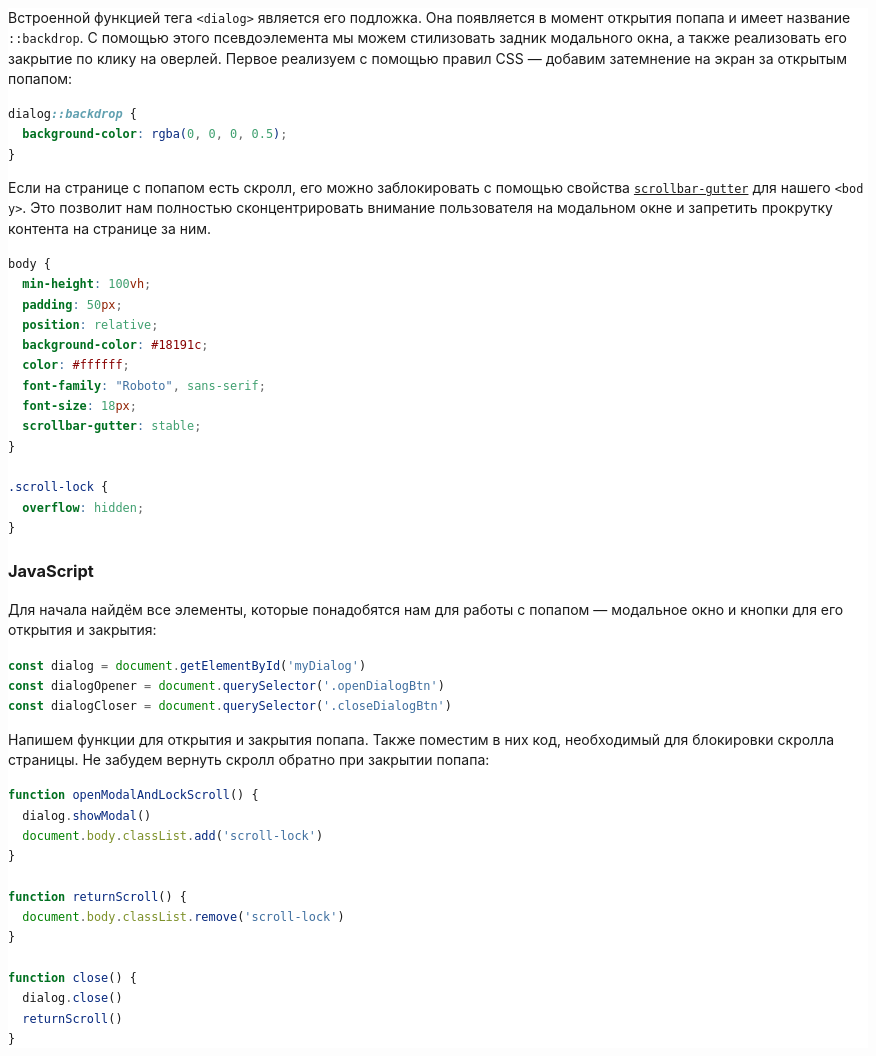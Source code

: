 Встроенной функцией тега `<dialog>` является его подложка. Она появляется в момент открытия попапа и имеет название `::backdrop`. С помощью этого псевдоэлемента мы можем стилизовать задник модального окна, а также реализовать его закрытие по клику на оверлей. Первое реализуем с помощью правил CSS — добавим затемнение на экран за открытым попапом:

```css
dialog::backdrop {
  background-color: rgba(0, 0, 0, 0.5);
}
```

Если на странице с попапом есть скролл, его можно заблокировать с помощью свойства [`scrollbar-gutter`](/css/scrollbar-gutter/) для нашего `<body>`. Это позволит нам полностью сконцентрировать внимание пользователя на модальном окне и запретить прокрутку контента на странице за ним.

```css
body {
  min-height: 100vh;
  padding: 50px;
  position: relative;
  background-color: #18191c;
  color: #ffffff;
  font-family: "Roboto", sans-serif;
  font-size: 18px;
  scrollbar-gutter: stable;
}

.scroll-lock {
  overflow: hidden;
}
```

### JavaScript

Для начала найдём все элементы, которые понадобятся нам для работы с попапом — модальное окно и кнопки для его открытия и закрытия:

```javascript
const dialog = document.getElementById('myDialog')
const dialogOpener = document.querySelector('.openDialogBtn')
const dialogCloser = document.querySelector('.closeDialogBtn')
```

Напишем функции для открытия и закрытия попапа. Также поместим в них код, необходимый для блокировки скролла страницы. Не забудем вернуть скролл обратно при закрытии попапа:

```javascript
function openModalAndLockScroll() {
  dialog.showModal()
  document.body.classList.add('scroll-lock')
}

function returnScroll() {
  document.body.classList.remove('scroll-lock')
}

function close() {
  dialog.close()
  returnScroll()
}
```
